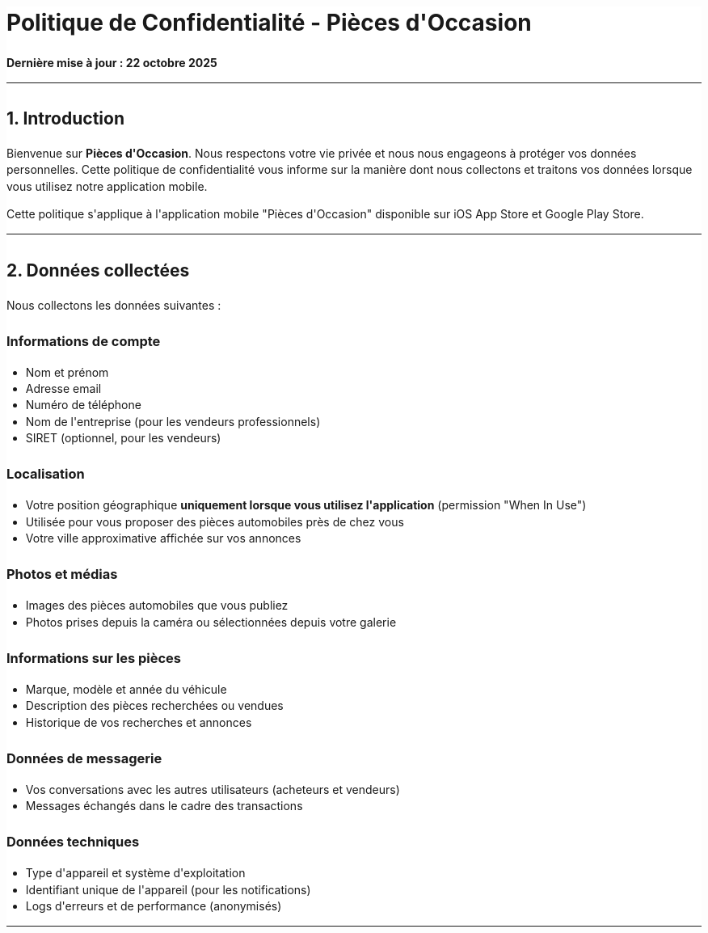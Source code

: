 # Politique de Confidentialité - Pièces d'Occasion

**Dernière mise à jour : 22 octobre 2025**

---

## 1. Introduction

Bienvenue sur **Pièces d'Occasion**. Nous respectons votre vie privée et nous nous engageons à protéger vos données personnelles. Cette politique de confidentialité vous informe sur la manière dont nous collectons et traitons vos données lorsque vous utilisez notre application mobile.

Cette politique s'applique à l'application mobile "Pièces d'Occasion" disponible sur iOS App Store et Google Play Store.

---

## 2. Données collectées

Nous collectons les données suivantes :

### Informations de compte
- Nom et prénom
- Adresse email
- Numéro de téléphone
- Nom de l'entreprise (pour les vendeurs professionnels)
- SIRET (optionnel, pour les vendeurs)

### Localisation
- Votre position géographique **uniquement lorsque vous utilisez l'application** (permission "When In Use")
- Utilisée pour vous proposer des pièces automobiles près de chez vous
- Votre ville approximative affichée sur vos annonces

### Photos et médias
- Images des pièces automobiles que vous publiez
- Photos prises depuis la caméra ou sélectionnées depuis votre galerie

### Informations sur les pièces
- Marque, modèle et année du véhicule
- Description des pièces recherchées ou vendues
- Historique de vos recherches et annonces

### Données de messagerie
- Vos conversations avec les autres utilisateurs (acheteurs et vendeurs)
- Messages échangés dans le cadre des transactions

### Données techniques
- Type d'appareil et système d'exploitation
- Identifiant unique de l'appareil (pour les notifications)
- Logs d'erreurs et de performance (anonymisés)

---